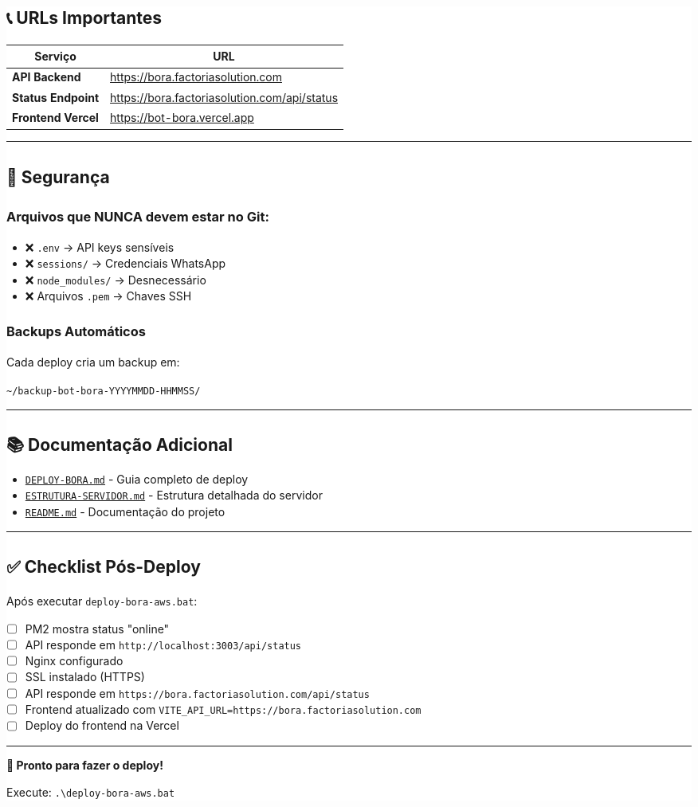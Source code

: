## 📞 URLs Importantes

| Serviço | URL |
|---------|-----|
| **API Backend** | https://bora.factoriasolution.com |
| **Status Endpoint** | https://bora.factoriasolution.com/api/status |
| **Frontend Vercel** | https://bot-bora.vercel.app |

---

## 🔐 Segurança

### Arquivos que NUNCA devem estar no Git:
- ❌ `.env` → API keys sensíveis
- ❌ `sessions/` → Credenciais WhatsApp
- ❌ `node_modules/` → Desnecessário
- ❌ Arquivos `.pem` → Chaves SSH

### Backups Automáticos
Cada deploy cria um backup em:
```
~/backup-bot-bora-YYYYMMDD-HHMMSS/
```

---

## 📚 Documentação Adicional

- [`DEPLOY-BORA.md`](./DEPLOY-BORA.md) - Guia completo de deploy
- [`ESTRUTURA-SERVIDOR.md`](./ESTRUTURA-SERVIDOR.md) - Estrutura detalhada do servidor
- [`README.md`](./README.md) - Documentação do projeto

---

## ✅ Checklist Pós-Deploy

Após executar `deploy-bora-aws.bat`:

- [ ] PM2 mostra status "online"
- [ ] API responde em `http://localhost:3003/api/status`
- [ ] Nginx configurado
- [ ] SSL instalado (HTTPS)
- [ ] API responde em `https://bora.factoriasolution.com/api/status`
- [ ] Frontend atualizado com `VITE_API_URL=https://bora.factoriasolution.com`
- [ ] Deploy do frontend na Vercel

---

**🎉 Pronto para fazer o deploy!**

Execute: `.\deploy-bora-aws.bat`

